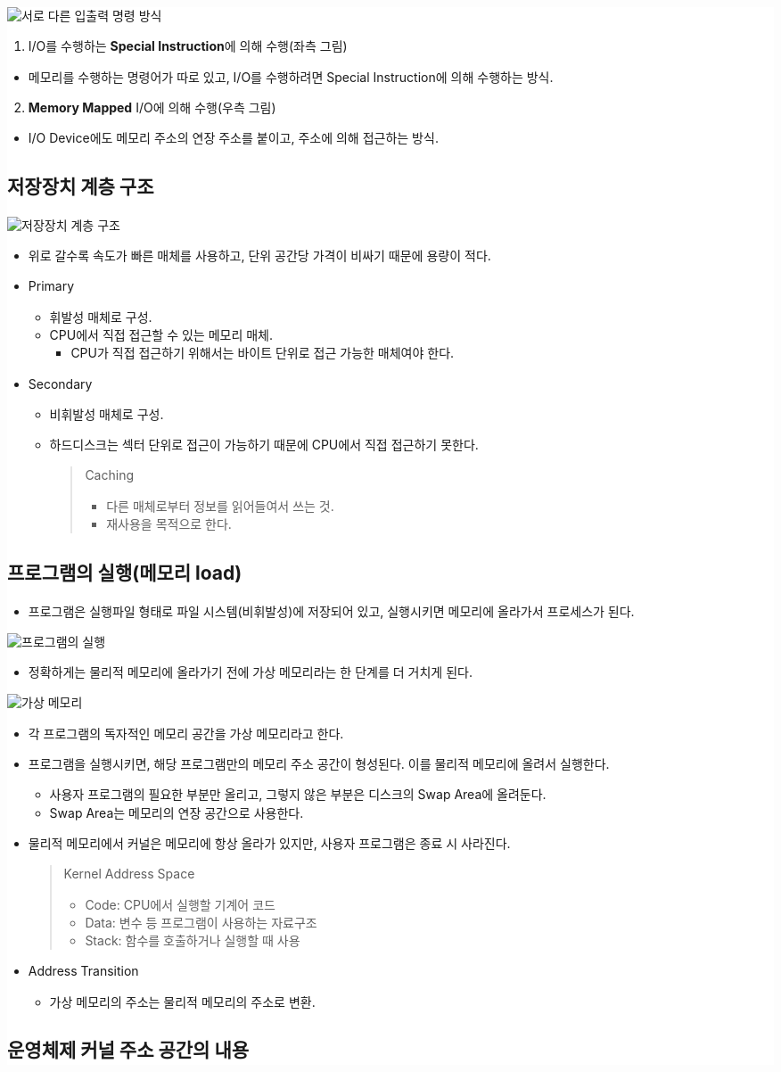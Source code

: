 ![서로 다른 입출력 명령 방식](https://user-images.githubusercontent.com/76505625/126025490-4cccc268-f0f3-4f10-bd89-d5899a70f153.png)

1. I/O를 수행하는 **Special Instruction**에 의해 수행(좌측 그림)
  - 메모리를 수행하는 명령어가 따로 있고, I/O를 수행하려면 Special Instruction에 의해 수행하는 방식.
2. **Memory Mapped** I/O에 의해 수행(우측 그림)
  - I/O Device에도 메모리 주소의 연장 주소를 붙이고, 주소에 의해 접근하는 방식.


## 저장장치 계층 구조

![저장장치 계층 구조](https://user-images.githubusercontent.com/76505625/126025588-feb7f214-7d80-4742-82d0-e99ba2f7227d.png)

- 위로 갈수록 속도가 빠른 매체를 사용하고, 단위 공간당 가격이 비싸기 때문에 용량이 적다.

- Primary
  - 휘발성 매체로 구성.
  - CPU에서 직접 접근할 수 있는 메모리 매체.
    - CPU가 직접 접근하기 위해서는 바이트 단위로 접근 가능한 매체여야 한다.  
- Secondary
  - 비휘발성 매체로 구성.
  - 하드디스크는 섹터 단위로 접근이 가능하기 때문에 CPU에서 직접 접근하기 못한다. 


    > Caching
    >   - 다른 매체로부터 정보를 읽어들여서 쓰는 것.
    >   - 재사용을 목적으로 한다.


## 프로그램의 실행(메모리 load)
- 프로그램은 실행파일 형태로 파일 시스템(비휘발성)에 저장되어 있고, 실행시키면 메모리에 올라가서 프로세스가 된다.

![프로그램의 실행](https://user-images.githubusercontent.com/76505625/126025930-57c9a9f2-6780-4632-ba2d-bec43266a1b4.png)


- 정확하게는 물리적 메모리에 올라가기 전에 가상 메모리라는 한 단계를 더 거치게 된다.

![가상 메모리](https://user-images.githubusercontent.com/76505625/126025947-33b70e5d-124c-430f-a4bf-c11767f293d9.png)

- 각 프로그램의 독자적인 메모리 공간을 가상 메모리라고 한다.
- 프로그램을 실행시키면, 해당 프로그램만의 메모리 주소 공간이 형성된다. 이를 물리적 메모리에 올려서 실행한다.
  - 사용자 프로그램의 필요한 부분만 올리고, 그렇지 않은 부분은 디스크의 Swap Area에 올려둔다.
  - Swap Area는 메모리의 연장 공간으로 사용한다.
- 물리적 메모리에서 커널은 메모리에 항상 올라가 있지만, 사용자 프로그램은 종료 시 사라진다.

    > Kernel Address Space
    >   - Code: CPU에서 실행할 기계어 코드
    >   - Data: 변수 등 프로그램이 사용하는 자료구조
    >   - Stack: 함수를 호출하거나 실행할 때 사용

- Address Transition
  - 가상 메모리의 주소는 물리적 메모리의 주소로 변환. 


## 운영체제 커널 주소 공간의 내용
